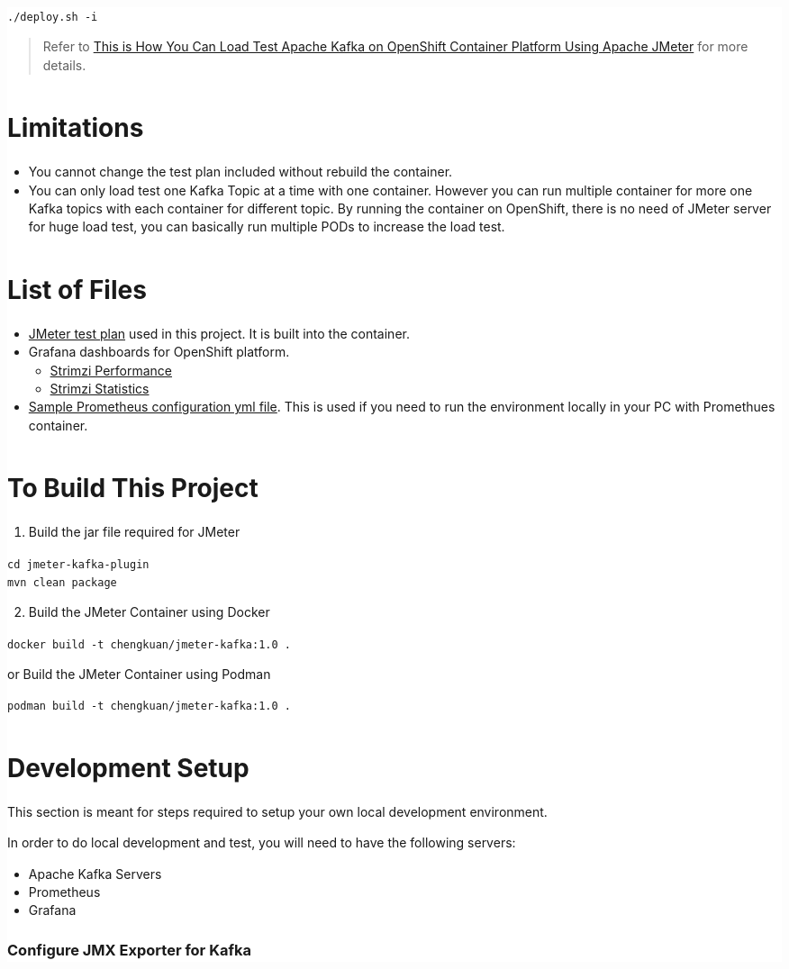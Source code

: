 `./deploy.sh -i`

> Refer to [This is How You Can Load Test Apache Kafka on OpenShift Container Platform Using Apache JMeter](https://braindose.blog/2021/03/11/load-test-apache-kafka-openshift-apache-jmeter/) for more details.

# Limitations

- You cannot change the test plan included without rebuild the container.
- You can only load test one Kafka Topic at a time with one container. However you can run multiple container for more one Kafka topics with each container for different topic. By running the container on OpenShift, there is no need of JMeter server for huge load test, you can basically run multiple PODs to increase the load test.

# List of Files

- [JMeter test plan](/testplans/kafka-jmeter-testplan.jmx) used in this project. It is built into the container.
- Grafana dashboards for OpenShift platform. 
    - [Strimzi Performance](/templates/grafana/strimzi-performance.json)
    - [Strimzi Statistics](/templates/grafana/strimzi-statistics.json)
- [Sample Prometheus configuration yml file](/templates/docker-prometheus.yml). This is used if you need to run the environment locally in your PC with Promethues container.

# To Build This Project

1. Build the jar file required for JMeter
```
cd jmeter-kafka-plugin
mvn clean package
```
2. Build the JMeter Container using Docker
```
docker build -t chengkuan/jmeter-kafka:1.0 .
```
or Build the JMeter Container using Podman
```
podman build -t chengkuan/jmeter-kafka:1.0 .
```

# Development Setup

This section is meant for steps required to setup your own local development environment.

In order to do local development and test, you will need to have the following servers:

- Apache Kafka Servers
- Prometheus
- Grafana

### Configure JMX Exporter for Kafka
